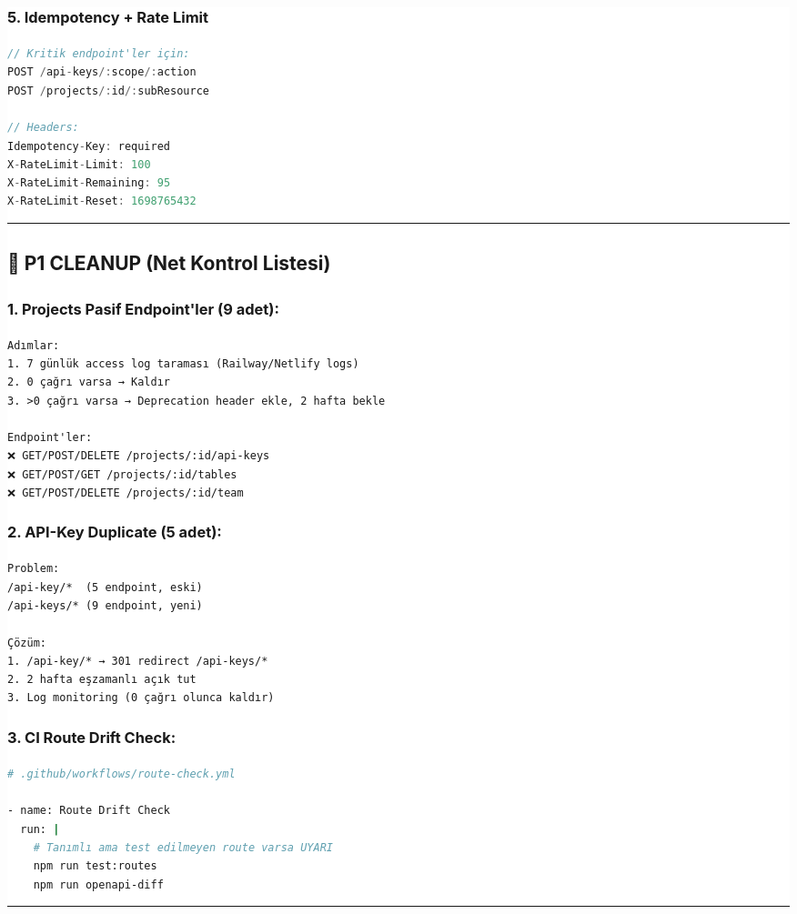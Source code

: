 ### **5. Idempotency + Rate Limit**
```javascript
// Kritik endpoint'ler için:
POST /api-keys/:scope/:action
POST /projects/:id/:subResource

// Headers:
Idempotency-Key: required
X-RateLimit-Limit: 100
X-RateLimit-Remaining: 95
X-RateLimit-Reset: 1698765432
```

---

## 🧭 P1 CLEANUP (Net Kontrol Listesi)

### **1. Projects Pasif Endpoint'ler (9 adet):**
```
Adımlar:
1. 7 günlük access log taraması (Railway/Netlify logs)
2. 0 çağrı varsa → Kaldır
3. >0 çağrı varsa → Deprecation header ekle, 2 hafta bekle

Endpoint'ler:
❌ GET/POST/DELETE /projects/:id/api-keys
❌ GET/POST/GET /projects/:id/tables
❌ GET/POST/DELETE /projects/:id/team
```

### **2. API-Key Duplicate (5 adet):**
```
Problem:
/api-key/*  (5 endpoint, eski)
/api-keys/* (9 endpoint, yeni)

Çözüm:
1. /api-key/* → 301 redirect /api-keys/*
2. 2 hafta eşzamanlı açık tut
3. Log monitoring (0 çağrı olunca kaldır)
```

### **3. CI Route Drift Check:**
```bash
# .github/workflows/route-check.yml

- name: Route Drift Check
  run: |
    # Tanımlı ama test edilmeyen route varsa UYARI
    npm run test:routes
    npm run openapi-diff
```

---
